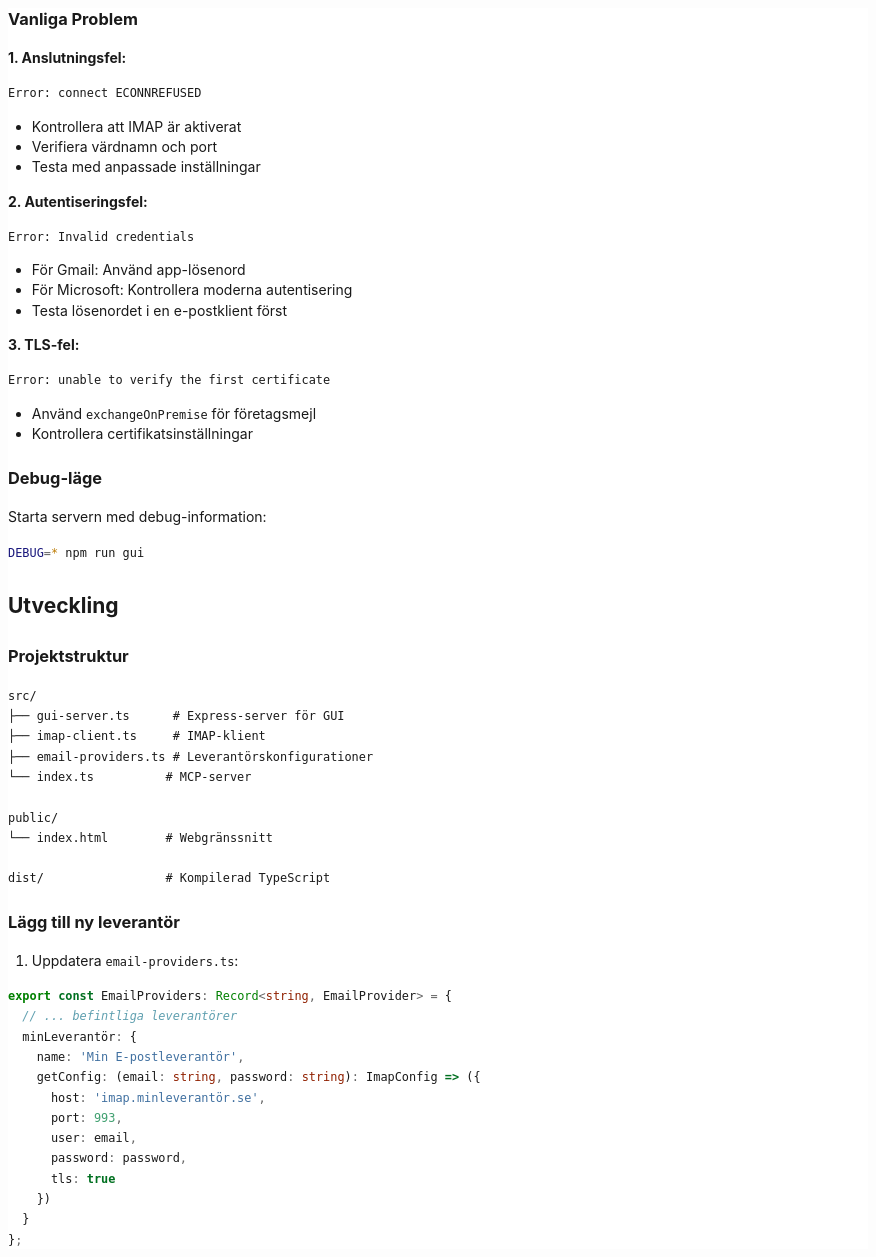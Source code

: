 ### Vanliga Problem

**1. Anslutningsfel:**
```
Error: connect ECONNREFUSED
```
- Kontrollera att IMAP är aktiverat
- Verifiera värdnamn och port
- Testa med anpassade inställningar

**2. Autentiseringsfel:**
```
Error: Invalid credentials
```
- För Gmail: Använd app-lösenord
- För Microsoft: Kontrollera moderna autentisering
- Testa lösenordet i en e-postklient först

**3. TLS-fel:**
```
Error: unable to verify the first certificate
```
- Använd `exchangeOnPremise` för företagsmejl
- Kontrollera certifikatsinställningar

### Debug-läge

Starta servern med debug-information:
```bash
DEBUG=* npm run gui
```

## Utveckling

### Projektstruktur
```
src/
├── gui-server.ts      # Express-server för GUI
├── imap-client.ts     # IMAP-klient
├── email-providers.ts # Leverantörskonfigurationer
└── index.ts          # MCP-server

public/
└── index.html        # Webgränssnitt

dist/                 # Kompilerad TypeScript
```

### Lägg till ny leverantör

1. Uppdatera `email-providers.ts`:
```typescript
export const EmailProviders: Record<string, EmailProvider> = {
  // ... befintliga leverantörer
  minLeverantör: {
    name: 'Min E-postleverantör',
    getConfig: (email: string, password: string): ImapConfig => ({
      host: 'imap.minleverantör.se',
      port: 993,
      user: email,
      password: password,
      tls: true
    })
  }
};
```

